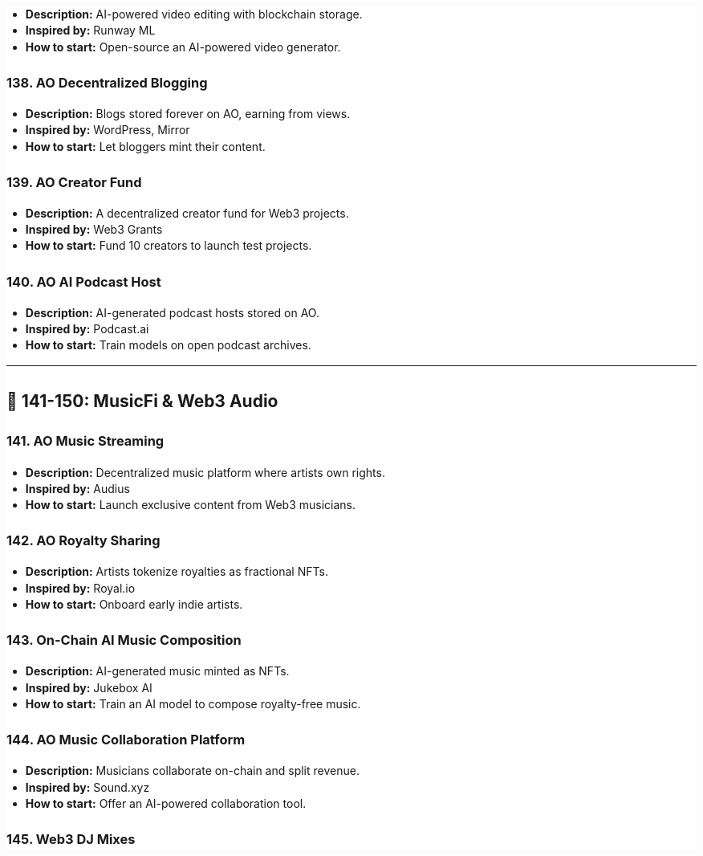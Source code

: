 - **Description:** AI-powered video editing with blockchain storage.
- **Inspired by:** Runway ML
- **How to start:** Open-source an AI-powered video generator.

### 138. **AO Decentralized Blogging**

- **Description:** Blogs stored forever on AO, earning from views.
- **Inspired by:** WordPress, Mirror
- **How to start:** Let bloggers mint their content.

### 139. **AO Creator Fund**

- **Description:** A decentralized creator fund for Web3 projects.
- **Inspired by:** Web3 Grants
- **How to start:** Fund 10 creators to launch test projects.

### 140. **AO AI Podcast Host**

- **Description:** AI-generated podcast hosts stored on AO.
- **Inspired by:** Podcast.ai
- **How to start:** Train models on open podcast archives.

---

## 🔹 **141-150: MusicFi & Web3 Audio**

### 141. **AO Music Streaming**

- **Description:** Decentralized music platform where artists own rights.
- **Inspired by:** Audius
- **How to start:** Launch exclusive content from Web3 musicians.

### 142. **AO Royalty Sharing**

- **Description:** Artists tokenize royalties as fractional NFTs.
- **Inspired by:** Royal.io
- **How to start:** Onboard early indie artists.

### 143. **On-Chain AI Music Composition**

- **Description:** AI-generated music minted as NFTs.
- **Inspired by:** Jukebox AI
- **How to start:** Train an AI model to compose royalty-free music.

### 144. **AO Music Collaboration Platform**

- **Description:** Musicians collaborate on-chain and split revenue.
- **Inspired by:** Sound.xyz
- **How to start:** Offer an AI-powered collaboration tool.

### 145. **Web3 DJ Mixes**
